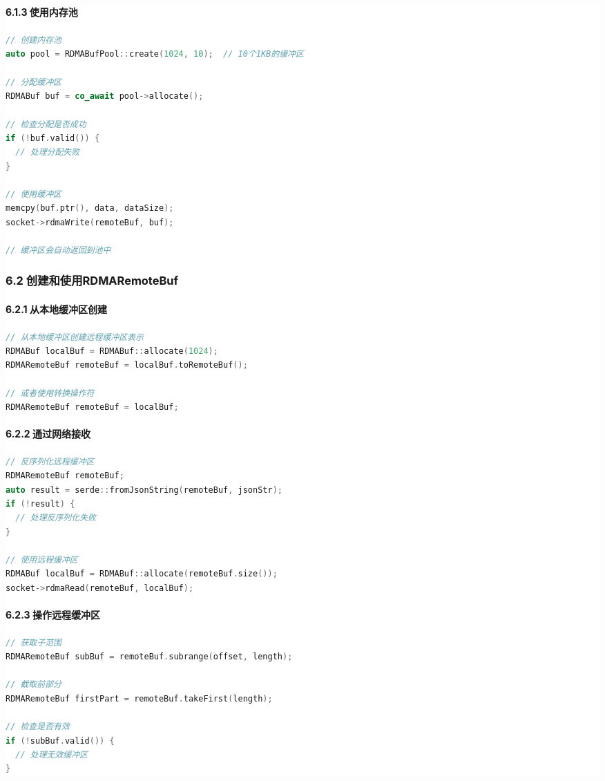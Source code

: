 #### 6.1.3 使用内存池

```cpp
// 创建内存池
auto pool = RDMABufPool::create(1024, 10);  // 10个1KB的缓冲区

// 分配缓冲区
RDMABuf buf = co_await pool->allocate();

// 检查分配是否成功
if (!buf.valid()) {
  // 处理分配失败
}

// 使用缓冲区
memcpy(buf.ptr(), data, dataSize);
socket->rdmaWrite(remoteBuf, buf);

// 缓冲区会自动返回到池中
```

### 6.2 创建和使用RDMARemoteBuf

#### 6.2.1 从本地缓冲区创建

```cpp
// 从本地缓冲区创建远程缓冲区表示
RDMABuf localBuf = RDMABuf::allocate(1024);
RDMARemoteBuf remoteBuf = localBuf.toRemoteBuf();

// 或者使用转换操作符
RDMARemoteBuf remoteBuf = localBuf;
```

#### 6.2.2 通过网络接收

```cpp
// 反序列化远程缓冲区
RDMARemoteBuf remoteBuf;
auto result = serde::fromJsonString(remoteBuf, jsonStr);
if (!result) {
  // 处理反序列化失败
}

// 使用远程缓冲区
RDMABuf localBuf = RDMABuf::allocate(remoteBuf.size());
socket->rdmaRead(remoteBuf, localBuf);
```

#### 6.2.3 操作远程缓冲区

```cpp
// 获取子范围
RDMARemoteBuf subBuf = remoteBuf.subrange(offset, length);

// 截取前部分
RDMARemoteBuf firstPart = remoteBuf.takeFirst(length);

// 检查是否有效
if (!subBuf.valid()) {
  // 处理无效缓冲区
}
```
